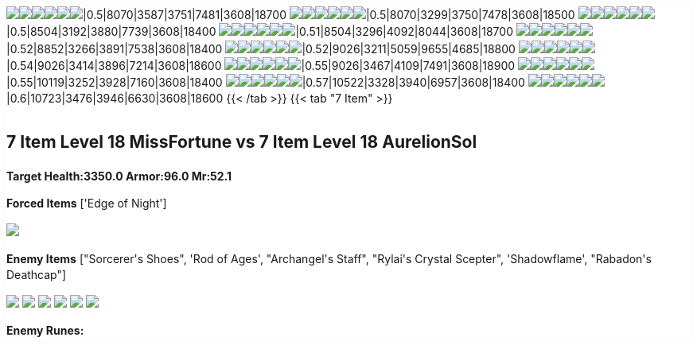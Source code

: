![](/item/3153.png)![](/item/6672.png)![](/item/6676.png)![](/item/3036.png)![](/item/6675.png)![](/item/3094.png)|0.5|8070|3587|3751|7481|3608|18700
![](/item/3036.png)![](/item/3046.png)![](/item/3153.png)![](/item/6676.png)![](/item/3095.png)![](/item/6675.png)|0.5|8070|3299|3750|7478|3608|18500
![](/item/6672.png)![](/item/6675.png)![](/item/3036.png)![](/item/3072.png)![](/item/3085.png)![](/item/6676.png)|0.5|8504|3192|3880|7739|3608|18400
![](/item/3036.png)![](/item/3072.png)![](/item/6676.png)![](/item/6675.png)![](/item/3085.png)![](/item/3153.png)|0.51|8504|3296|4092|8044|3608|18700
![](/item/6672.png)![](/item/6675.png)![](/item/3036.png)![](/item/3046.png)![](/item/3072.png)![](/item/6676.png)|0.52|8852|3266|3891|7538|3608|18400
![](/item/3036.png)![](/item/3072.png)![](/item/6676.png)![](/item/6675.png)![](/item/3094.png)![](/item/3091.png)|0.52|9026|3211|5059|9655|4685|18800
![](/item/3036.png)![](/item/6672.png)![](/item/6676.png)![](/item/3072.png)![](/item/6675.png)![](/item/3094.png)|0.54|9026|3414|3896|7214|3608|18600
![](/item/3036.png)![](/item/3072.png)![](/item/6676.png)![](/item/6675.png)![](/item/3094.png)![](/item/3153.png)|0.55|9026|3467|4109|7491|3608|18900
![](/item/3036.png)![](/item/3072.png)![](/item/6676.png)![](/item/6675.png)![](/item/3085.png)![](/item/6696.png)|0.55|10119|3252|3928|7160|3608|18400
![](/item/3036.png)![](/item/3072.png)![](/item/6676.png)![](/item/6675.png)![](/item/3046.png)![](/item/6696.png)|0.57|10522|3328|3940|6957|3608|18400
![](/item/3036.png)![](/item/3072.png)![](/item/6676.png)![](/item/6675.png)![](/item/3094.png)![](/item/6696.png)|0.6|10723|3476|3946|6630|3608|18600
{{< /tab >}}
{{< tab "7 Item" >}}
## 7 Item Level 18 MissFortune vs 7 Item Level 18 AurelionSol

**Target Health:3350.0 Armor:96.0 Mr:52.1**


**Forced Items** ['Edge of Night']





![](/item/3814.png)



**Enemy Items** ["Sorcerer's Shoes", 'Rod of Ages', "Archangel's Staff", "Rylai's Crystal Scepter", 'Shadowflame', "Rabadon's Deathcap"]





![](/item/3020.png)
![](/item/6657.png)
![](/item/3003.png)
![](/item/3116.png)
![](/item/4645.png)
![](/item/3089.png)



**Enemy Runes:**


